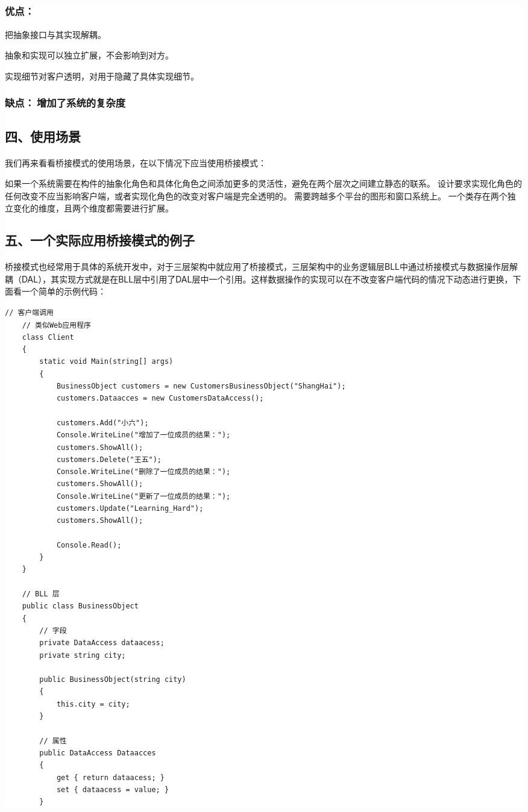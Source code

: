 ### 优点：

把抽象接口与其实现解耦。

抽象和实现可以独立扩展，不会影响到对方。

实现细节对客户透明，对用于隐藏了具体实现细节。

### 缺点： 增加了系统的复杂度

## 四、使用场景
我们再来看看桥接模式的使用场景，在以下情况下应当使用桥接模式：

如果一个系统需要在构件的抽象化角色和具体化角色之间添加更多的灵活性，避免在两个层次之间建立静态的联系。
设计要求实现化角色的任何改变不应当影响客户端，或者实现化角色的改变对客户端是完全透明的。
需要跨越多个平台的图形和窗口系统上。
一个类存在两个独立变化的维度，且两个维度都需要进行扩展。
## 五、一个实际应用桥接模式的例子
桥接模式也经常用于具体的系统开发中，对于三层架构中就应用了桥接模式，三层架构中的业务逻辑层BLL中通过桥接模式与数据操作层解耦（DAL），其实现方式就是在BLL层中引用了DAL层中一个引用。这样数据操作的实现可以在不改变客户端代码的情况下动态进行更换，下面看一个简单的示例代码：

```charp
// 客户端调用
    // 类似Web应用程序
    class Client
    {
        static void Main(string[] args)
        {
            BusinessObject customers = new CustomersBusinessObject("ShangHai");
            customers.Dataacces = new CustomersDataAccess();

            customers.Add("小六");
            Console.WriteLine("增加了一位成员的结果：");
            customers.ShowAll();
            customers.Delete("王五");
            Console.WriteLine("删除了一位成员的结果：");
            customers.ShowAll();
            Console.WriteLine("更新了一位成员的结果：");
            customers.Update("Learning_Hard");
            customers.ShowAll();

            Console.Read();
        }
    }

    // BLL 层
    public class BusinessObject
    {
        // 字段
        private DataAccess dataacess;
        private string city;

        public BusinessObject(string city)
        {
            this.city = city;
        }

        // 属性
        public DataAccess Dataacces
        {
            get { return dataacess; }
            set { dataacess = value; }
        }
```